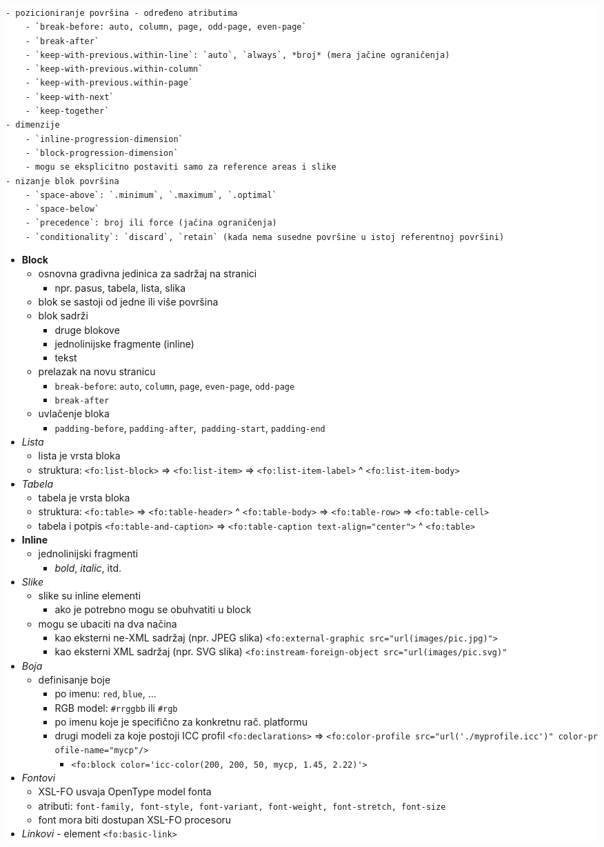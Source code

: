     - pozicioniranje površina - određeno atributima
        - `break-before: auto, column, page, odd-page, even-page`
        - `break-after`
        - `keep-with-previous.within-line`: `auto`, `always`, *broj* (mera jačine ograničenja)
        - `keep-with-previous.within-column`
        - `keep-with-previous.within-page`
        - `keep-with-next`
        - `keep-together`
    - dimenzije
        - `inline-progression-dimension`
        - `block-progression-dimension`
        - mogu se eksplicitno postaviti samo za reference areas i slike
    - nizanje blok površina
        - `space-above`: `.minimum`, `.maximum`, `.optimal`
        - `space-below`
        - `precedence`: broj ili force (jačina ograničenja)
        - `conditionality`: `discard`, `retain` (kada nema susedne površine u istoj referentnoj površini)
- **Block**
    - osnovna gradivna jedinica za sadržaj na stranici
        - npr. pasus, tabela, lista, slika
    - blok se sastoji od jedne ili više površina
    - blok sadrži
        - druge blokove
        - jednolinijske fragmente (inline)
        - tekst
    - prelazak na novu stranicu
        - `break-before`: `auto`, `column`, `page`, `even-page`, `odd-page`
        - `break-after`
    - uvlačenje bloka
        - `padding-before`, `padding-after`,` padding-start`, `padding-end`
- *Lista*
    - lista je vrsta bloka
    - struktura: `<fo:list-block>` => `<fo:list-item>` => `<fo:list-item-label>` ^ `<fo:list-item-body>`
- *Tabela*
    - tabela je vrsta bloka
    - struktura: `<fo:table>` => `<fo:table-header>` ^ `<fo:table-body>` => `<fo:table-row>` => `<fo:table-cell>`
    - tabela i potpis `<fo:table-and-caption>` => `<fo:table-caption text-align="center">` ^ `<fo:table>`
- **Inline**
    - jednolinijski fragmenti
        - *bold*, *italic*, itd.
- *Slike*
    - slike su inline elementi
        - ako je potrebno mogu se obuhvatiti u block
    - mogu se ubaciti na dva načina
        - kao eksterni ne-XML sadržaj (npr. JPEG slika) `<fo:external-graphic src="url(images/pic.jpg)">`
        - kao eksterni XML sadržaj (npr. SVG slika) `<fo:instream-foreign-object src="url(images/pic.svg)"`
- *Boja*
    - definisanje boje
        - po imenu: `red`, `blue`, ...
        - RGB model: `#rrggbb` ili `#rgb`
        - po imenu koje je specifično za konkretnu rač. platformu
        - drugi modeli za koje postoji ICC profil `<fo:declarations>` => `<fo:color-profile src="url('./myprofile.icc')" color-profile-name="mycp"/>`
            - `<fo:block color='icc-color(200, 200, 50, mycp, 1.45, 2.22)'>`
- *Fontovi*
    - XSL-FO usvaja OpenType model fonta
    - atributi: `font-family, font-style, font-variant, font-weight, font-stretch, font-size`
    - font mora biti dostupan XSL-FO procesoru
- *Linkovi* - element `<fo:basic-link>`
    